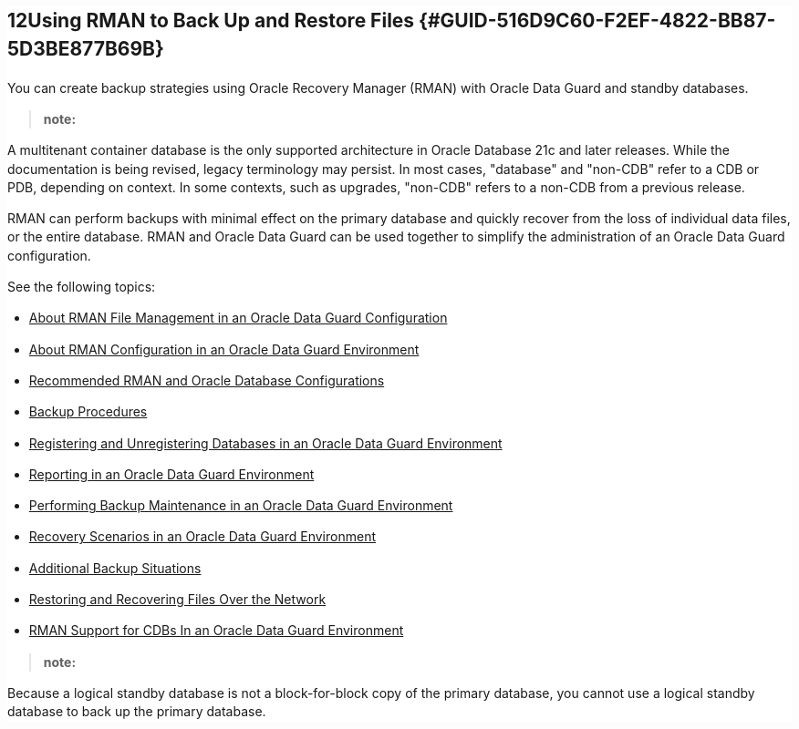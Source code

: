 ##  12Using RMAN to Back Up and Restore Files {#GUID-516D9C60-F2EF-4822-BB87-5D3BE877B69B} 

You can create backup strategies using Oracle Recovery Manager (RMAN) with Oracle Data Guard and standby databases. 

> **note:** 

A multitenant container database is the only supported architecture in Oracle Database 21c and later releases. While the documentation is being revised, legacy terminology may persist. In most cases, "database" and "non-CDB" refer to a CDB or PDB, depending on context. In some contexts, such as upgrades, "non-CDB" refers to a non-CDB from a previous release. 

RMAN can perform backups with minimal effect on the primary database and quickly recover from the loss of individual data files, or the entire database. RMAN and Oracle Data Guard can be used together to simplify the administration of an Oracle Data Guard configuration. 

See the following topics: 

  * [ About RMAN File Management in an Oracle Data Guard Configuration ](using-RMAN-in-oracle-data-guard-configurations.md#GUID-7B0909F0-2DEA-4A16-8E91-A4687F634D4E)

  * [ About RMAN Configuration in an Oracle Data Guard Environment ](using-RMAN-in-oracle-data-guard-configurations.md#GUID-8D525402-9629-44EC-A3F1-F6B8C3307E8C)

  * [ Recommended RMAN and Oracle Database Configurations ](using-RMAN-in-oracle-data-guard-configurations.md#GUID-33B70E30-2454-484C-9110-A5AC452E63CB)

  * [ Backup Procedures ](using-RMAN-in-oracle-data-guard-configurations.md#GUID-410FEFAD-7805-405A-8C02-B9D8F74C60F4)

  * [ Registering and Unregistering Databases in an Oracle Data Guard Environment ](using-RMAN-in-oracle-data-guard-configurations.md#GUID-9C54A243-6B84-4755-957E-AFC57B9BC3B6)

  * [ Reporting in an Oracle Data Guard Environment ](using-RMAN-in-oracle-data-guard-configurations.md#GUID-D13E9A5E-5DBB-4DF4-8534-F1E16FA33618)

  * [ Performing Backup Maintenance in an Oracle Data Guard Environment ](using-RMAN-in-oracle-data-guard-configurations.md#GUID-4B1696A8-1A90-426C-A620-D5F313365E54)

  * [ Recovery Scenarios in an Oracle Data Guard Environment ](using-RMAN-in-oracle-data-guard-configurations.md#GUID-44539CC5-0BAB-47F8-B51F-BFD0A1D6DA40)

  * [ Additional Backup Situations ](using-RMAN-in-oracle-data-guard-configurations.md#GUID-211E08A4-C19E-4159-80B2-429431314278)

  * [ Restoring and Recovering Files Over the Network ](using-RMAN-in-oracle-data-guard-configurations.md#GUID-F0EB4F8E-7D2F-4674-9A5B-AABC368D8F11)

  * [ RMAN Support for CDBs In an Oracle Data Guard Environment ](using-RMAN-in-oracle-data-guard-configurations.md#GUID-72F008A1-527F-41DB-89CD-623FA06D0420)




> **note:** 

Because a logical standby database is not a block-for-block copy of the primary database, you cannot use a logical standby database to back up the primary database. 
